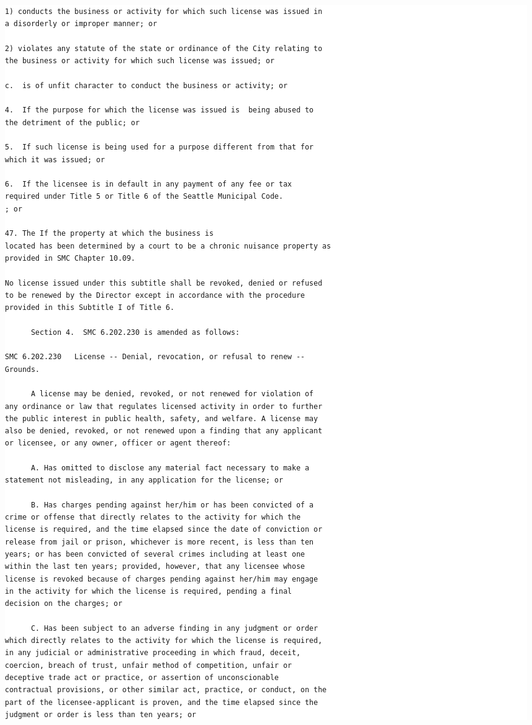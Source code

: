     1) conducts the business or activity for which such license was issued in  
    a disorderly or improper manner; or  
  
    2) violates any statute of the state or ordinance of the City relating to  
    the business or activity for which such license was issued; or  
  
    c.  is of unfit character to conduct the business or activity; or  
  
    4.  If the purpose for which the license was issued is  being abused to  
    the detriment of the public; or  
  
    5.  If such license is being used for a purpose different from that for  
    which it was issued; or  
  
    6.  If the licensee is in default in any payment of any fee or tax  
    required under Title 5 or Title 6 of the Seattle Municipal Code.  
    ; or  
  
    47. The If the property at which the business is  
    located has been determined by a court to be a chronic nuisance property as  
    provided in SMC Chapter 10.09.  
  
    No license issued under this subtitle shall be revoked, denied or refused  
    to be renewed by the Director except in accordance with the procedure  
    provided in this Subtitle I of Title 6.  
  
          Section 4.  SMC 6.202.230 is amended as follows:  
  
    SMC 6.202.230   License -- Denial, revocation, or refusal to renew --  
    Grounds.  
  
          A license may be denied, revoked, or not renewed for violation of  
    any ordinance or law that regulates licensed activity in order to further  
    the public interest in public health, safety, and welfare. A license may  
    also be denied, revoked, or not renewed upon a finding that any applicant  
    or licensee, or any owner, officer or agent thereof:  
  
          A. Has omitted to disclose any material fact necessary to make a  
    statement not misleading, in any application for the license; or  
  
          B. Has charges pending against her/him or has been convicted of a  
    crime or offense that directly relates to the activity for which the  
    license is required, and the time elapsed since the date of conviction or  
    release from jail or prison, whichever is more recent, is less than ten  
    years; or has been convicted of several crimes including at least one  
    within the last ten years; provided, however, that any licensee whose  
    license is revoked because of charges pending against her/him may engage  
    in the activity for which the license is required, pending a final  
    decision on the charges; or  
  
          C. Has been subject to an adverse finding in any judgment or order  
    which directly relates to the activity for which the license is required,  
    in any judicial or administrative proceeding in which fraud, deceit,  
    coercion, breach of trust, unfair method of competition, unfair or  
    deceptive trade act or practice, or assertion of unconscionable  
    contractual provisions, or other similar act, practice, or conduct, on the  
    part of the licensee-applicant is proven, and the time elapsed since the  
    judgment or order is less than ten years; or  
  